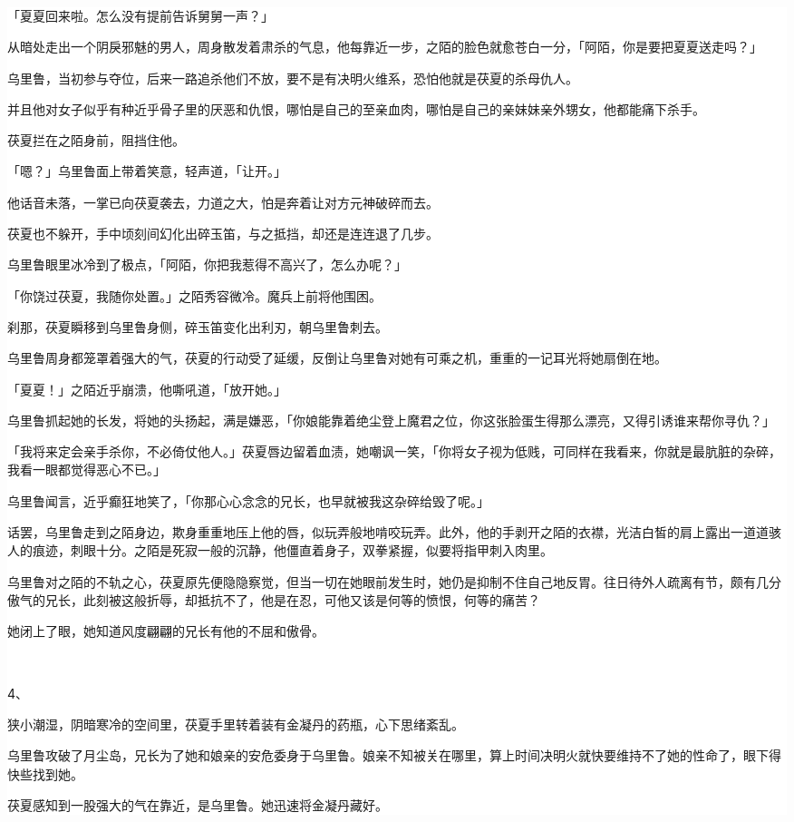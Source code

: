 
「夏夏回来啦。怎么没有提前告诉舅舅一声？」


从暗处走出一个阴戾邪魅的男人，周身散发着肃杀的气息，他每靠近一步，之陌的脸色就愈苍白一分，「阿陌，你是要把夏夏送走吗？」


乌里鲁，当初参与夺位，后来一路追杀他们不放，要不是有决明火维系，恐怕他就是茯夏的杀母仇人。


并且他对女子似乎有种近乎骨子里的厌恶和仇恨，哪怕是自己的至亲血肉，哪怕是自己的亲妹妹亲外甥女，他都能痛下杀手。


茯夏拦在之陌身前，阻挡住他。


「嗯？」乌里鲁面上带着笑意，轻声道，「让开。」


他话音未落，一掌已向茯夏袭去，力道之大，怕是奔着让对方元神破碎而去。


茯夏也不躲开，手中顷刻间幻化出碎玉笛，与之抵挡，却还是连连退了几步。


乌里鲁眼里冰冷到了极点，「阿陌，你把我惹得不高兴了，怎么办呢？」


「你饶过茯夏，我随你处置。」之陌秀容微冷。魔兵上前将他围困。


刹那，茯夏瞬移到乌里鲁身侧，碎玉笛变化出利刃，朝乌里鲁刺去。


乌里鲁周身都笼罩着强大的气，茯夏的行动受了延缓，反倒让乌里鲁对她有可乘之机，重重的一记耳光将她扇倒在地。


「夏夏！」之陌近乎崩溃，他嘶吼道，「放开她。」


乌里鲁抓起她的长发，将她的头扬起，满是嫌恶，「你娘能靠着绝尘登上魔君之位，你这张脸蛋生得那么漂亮，又得引诱谁来帮你寻仇？」


「我将来定会亲手杀你，不必倚仗他人。」茯夏唇边留着血渍，她嘲讽一笑，「你将女子视为低贱，可同样在我看来，你就是最肮脏的杂碎，我看一眼都觉得恶心不已。」


乌里鲁闻言，近乎癫狂地笑了，「你那心心念念的兄长，也早就被我这杂碎给毁了呢。」


话罢，乌里鲁走到之陌身边，欺身重重地压上他的唇，似玩弄般地啃咬玩弄。此外，他的手剥开之陌的衣襟，光洁白皙的肩上露出一道道骇人的痕迹，刺眼十分。之陌是死寂一般的沉静，他僵直着身子，双拳紧握，似要将指甲刺入肉里。


乌里鲁对之陌的不轨之心，茯夏原先便隐隐察觉，但当一切在她眼前发生时，她仍是抑制不住自己地反胃。往日待外人疏离有节，颇有几分傲气的兄长，此刻被这般折辱，却抵抗不了，他是在忍，可他又该是何等的愤恨，何等的痛苦？


她闭上了眼，她知道风度翩翩的兄长有他的不屈和傲骨。


 


4、


狭小潮湿，阴暗寒冷的空间里，茯夏手里转着装有金凝丹的药瓶，心下思绪紊乱。


乌里鲁攻破了月尘岛，兄长为了她和娘亲的安危委身于乌里鲁。娘亲不知被关在哪里，算上时间决明火就快要维持不了她的性命了，眼下得快些找到她。


茯夏感知到一股强大的气在靠近，是乌里鲁。她迅速将金凝丹藏好。
